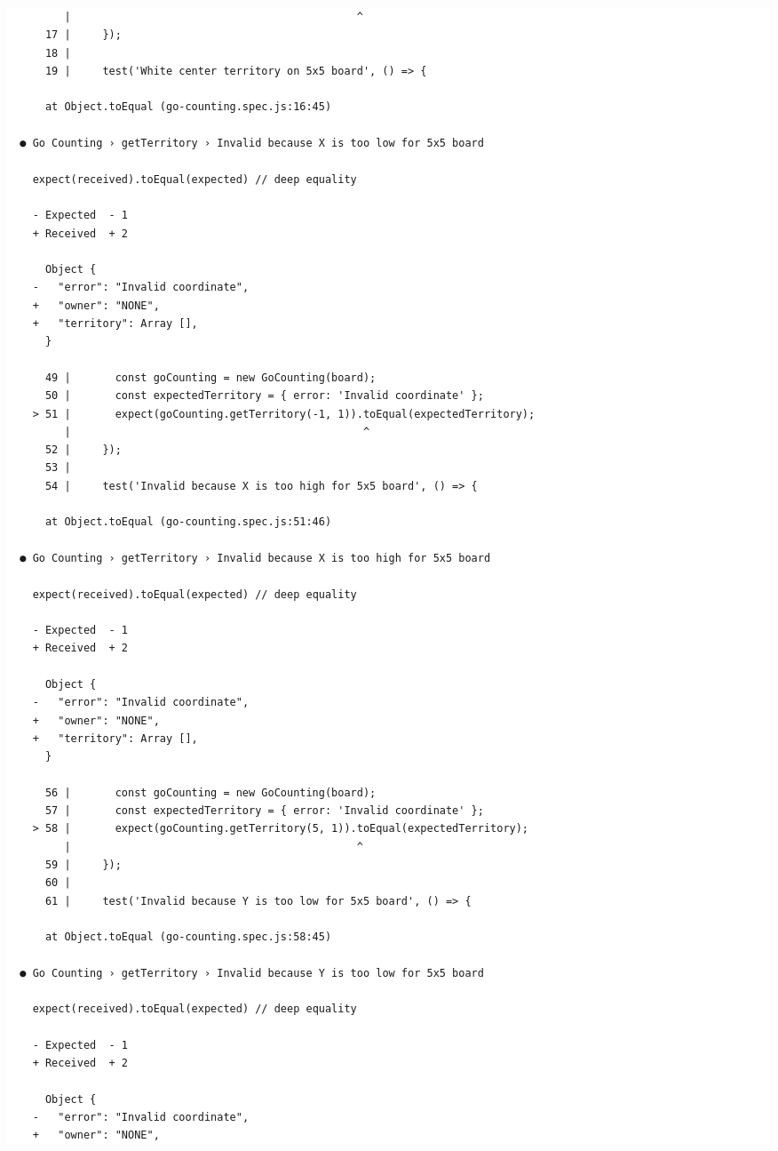 ```
         |                                             ^
      17 |     });
      18 |
      19 |     test('White center territory on 5x5 board', () => {

      at Object.toEqual (go-counting.spec.js:16:45)

  ● Go Counting › getTerritory › Invalid because X is too low for 5x5 board

    expect(received).toEqual(expected) // deep equality

    - Expected  - 1
    + Received  + 2

      Object {
    -   "error": "Invalid coordinate",
    +   "owner": "NONE",
    +   "territory": Array [],
      }

      49 |       const goCounting = new GoCounting(board);
      50 |       const expectedTerritory = { error: 'Invalid coordinate' };
    > 51 |       expect(goCounting.getTerritory(-1, 1)).toEqual(expectedTerritory);
         |                                              ^
      52 |     });
      53 |
      54 |     test('Invalid because X is too high for 5x5 board', () => {

      at Object.toEqual (go-counting.spec.js:51:46)

  ● Go Counting › getTerritory › Invalid because X is too high for 5x5 board

    expect(received).toEqual(expected) // deep equality

    - Expected  - 1
    + Received  + 2

      Object {
    -   "error": "Invalid coordinate",
    +   "owner": "NONE",
    +   "territory": Array [],
      }

      56 |       const goCounting = new GoCounting(board);
      57 |       const expectedTerritory = { error: 'Invalid coordinate' };
    > 58 |       expect(goCounting.getTerritory(5, 1)).toEqual(expectedTerritory);
         |                                             ^
      59 |     });
      60 |
      61 |     test('Invalid because Y is too low for 5x5 board', () => {

      at Object.toEqual (go-counting.spec.js:58:45)

  ● Go Counting › getTerritory › Invalid because Y is too low for 5x5 board

    expect(received).toEqual(expected) // deep equality

    - Expected  - 1
    + Received  + 2

      Object {
    -   "error": "Invalid coordinate",
    +   "owner": "NONE",
```